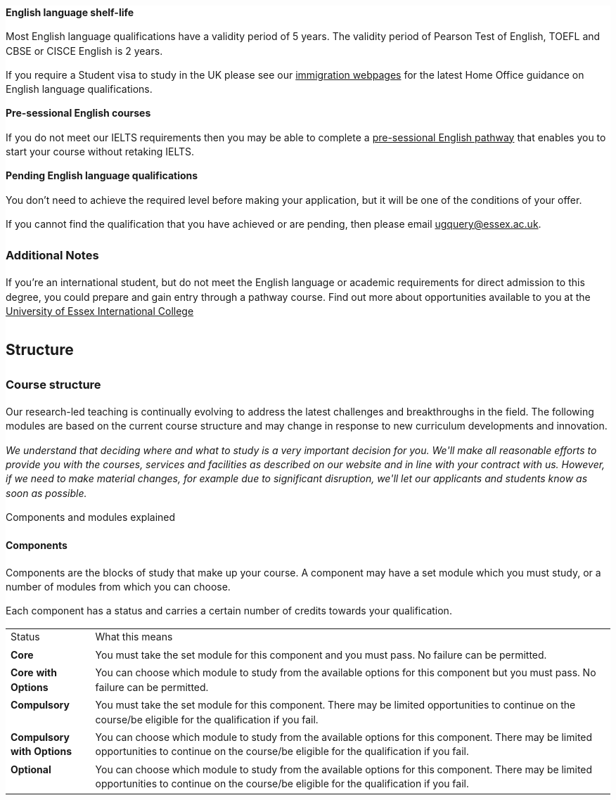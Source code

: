 **English language shelf-life**

Most English language qualifications have a validity period of 5 years. The validity period of Pearson Test of English, TOEFL and CBSE or CISCE English is 2 years.

If you require a Student visa to study in the UK please see our [immigration webpages](https://www.essex.ac.uk/international/immigration-and-visas) for the latest Home Office guidance on English language qualifications.

**Pre-sessional English courses**

If you do not meet our IELTS requirements then you may be able to complete a [pre-sessional English pathway](https://www.essex.ac.uk/international/pre-sessional) that enables you to start your course without retaking IELTS.

**Pending English language qualifications**

You don’t need to achieve the required level before making your application, but it will be one of the conditions of your offer.

If you cannot find the qualification that you have achieved or are pending, then please email [ugquery@essex.ac.uk](mailto:ugquery@essex.ac.uk).

### Additional Notes

If you’re an international student, but do not meet the English language or academic requirements for direct admission to this degree, you could prepare and gain entry through a pathway course. Find out more about opportunities available to you at the [University of Essex International College](https://www.kaplanpathways.com/colleges/university-essex-international-college)

## Structure

### Course structure

Our research-led teaching is continually evolving to address the latest challenges and breakthroughs in the field. The following modules are based on the current course structure and may change in response to new curriculum developments and innovation.

*We understand that deciding where and what to study is a very important decision for you. We'll make all reasonable efforts to provide you with the courses, services and facilities as described on our website and in line with your contract with us. However, if we need to make material changes, for example due to significant disruption, we'll let our applicants and students know as soon as possible.*

Components and modules explained

#### Components

Components are the blocks of study that make up your course. A component may have a set module which you must study, or a number of modules from which you can choose.

Each component has a status and carries a certain number of credits towards your qualification.

|  |  |
| --- | --- |
| Status | What this means |
| **Core** | You must take the set module for this component and you must pass. No failure can be permitted. |
| **Core with Options** | You can choose which module to study from the available options for this component but you must pass. No failure can be permitted. |
| **Compulsory** | You must take the set module for this component. There may be limited opportunities to continue on the course/be eligible for the qualification if you fail. |
| **Compulsory with Options** | You can choose which module to study from the available options for this component. There may be limited opportunities to continue on the course/be eligible for the qualification if you fail. |
| **Optional** | You can choose which module to study from the available options for this component. There may be limited opportunities to continue on the course/be eligible for the qualification if you fail. |
